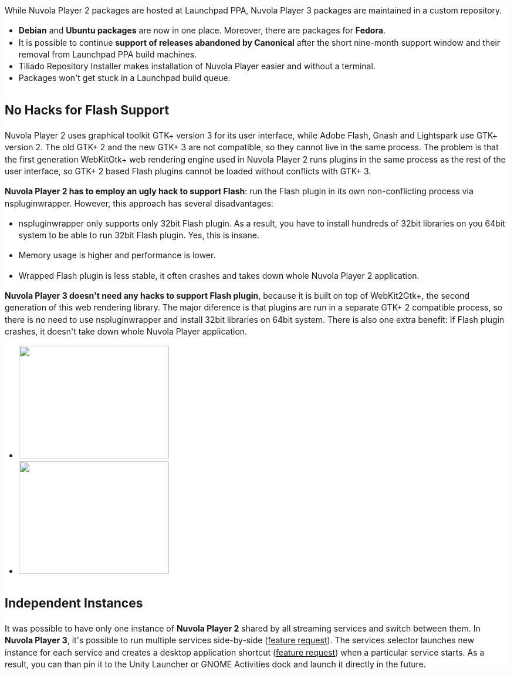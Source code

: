 While Nuvola Player 2 packages are hosted at Launchpad PPA, Nuvola Player 3 packages are maintained
in a custom repository.

 * **Debian** and **Ubuntu packages** are now in one place. Moreover, there are packages for **Fedora**.
 * It is possible to continue **support of releases abandoned by Canonical** after the short nine-month
   support window and their removal from Launchpad PPA build machines. 
 * Tiliado Repository Installer makes installation of Nuvola Player easier and without a terminal.
 * Packages won't get stuck in a Launchpad build queue.

No Hacks for Flash Support
--------------------------

Nuvola Player 2 uses graphical toolkit GTK+ version 3 for its user interface, while Adobe Flash,
Gnash and Lightspark use GTK+ version 2. The old GTK+ 2 and the new GTK+ 3 are not compatible,
so they cannot live in the same process. The problem is that the first generation WebKitGtk+ web
rendering engine used in Nuvola Player 2 runs plugins in the same process as the rest of the user
interface, so GTK+ 2 based Flash plugins cannot be loaded without conflicts with GTK+ 3.

**Nuvola Player 2 has to employ an ugly hack to support Flash**: run the Flash plugin in its own
non-conflicting process via nspluginwrapper. However, this approach has several disadvantages:

  * nspluginwrapper only supports only 32bit Flash plugin. As a result, you have to install hundreds
    of 32bit libraries on you 64bit system to be able to run 32bit Flash plugin. Yes, this is insane.

  * Memory usage is higher and performance is lower.

  * Wrapped Flash plugin is less stable, it often crashes and takes down whole Nuvola Player
    2 application.

**Nuvola Player 3 doesn't need any hacks to support Flash plugin**, because it is built on top of
WebKit2Gtk+, the second generation of this web rendering library.
The major diference is that plugins are run in a separate GTK+ 2 compatible process, so there is no
need to use nspluginwrapper and install 32bit libraries on 64bit system. There is also one extra
benefit: If Flash plugin crashes, it doesn't take down whole Nuvola Player application.

<div class="cointainer">
<ul class="thumbnails row" data-toggle="lightbox">
<li class="col-md-8"><a title="Nuvola Player 2 requires a plenty of 32bit libraries on 64bit system because of Flash plugin compatibility hack." href="../images/3.0/new/orig/nuvola_player_2_flash_deps.png" class="thumbnail"><img src="../images/3.0/new/small/nuvola_player_2_flash_deps.png" width="256" height="192" /></a></li>
<li class="col-md-8"><a title="Nuvola Player 3 doesn't suffer from Flash plugin incompatibility issue ." href="../images/3.0/new/orig/nuvola_player_3_flash_deps.png" class="thumbnail"><img src="../images/3.0/new/small/nuvola_player_3_flash_deps.png" width="256" height="192" /></a></li>
</ul>
</div>

Independent Instances
---------------------

It was possible to have only one instance of **Nuvola Player 2** shared by all streaming services
and switch between them. In **Nuvola Player 3**, it's possible to run multiple services side-by-side
([feature request](https://bugs.launchpad.net/nuvola-player/+bug/1007185)).
The services selector launches new instance for each service and creates a desktop application
shortcut ([feature request](https://bugs.launchpad.net/nuvola-player/+bug/1211351))
when a particular service starts. As a result, you can than pin it to the Unity Launcher or
GNOME Activities dock and launch it directly in the future.
